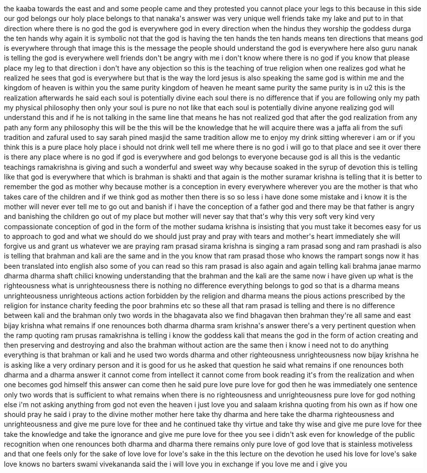 the kaaba towards the east and and some people came and they protested you cannot place your legs to this because in this side our god belongs our holy place belongs to that nanaka's answer was very unique well friends take my lake and put to in that direction where there is no god the god is everywhere god in every direction when the hindus they worship the goddess durga the ten hands why again it is symbolic not that the god is having the ten hands the ten hands means ten directions that means god is everywhere through that image this is the message the people should understand the god is everywhere here also guru nanak is telling the god is everywhere well friends don't be angry with me i don't know where there is no god if you know that please place my leg to that direction i don't have any objection so this is the teaching of true religion when one realizes god what he realized he sees that god is everywhere but that is the way the lord jesus is also speaking the same god is within me and the kingdom of heaven is within you the same purity kingdom of heaven he meant same purity the same purity is in u2 this is the realization afterwards he said each soul is potentially divine each soul there is no difference that if you are following only my path my physical philosophy then only your soul is pure no not like that each soul is potentially divine anyone realizing god will understand this and if he is not talking in the same line that means he has not realized god that after the god realization from any path any form any philosophy this will be the this will be the knowledge that he will acquire there was a jaffa ali from the sufi tradition and zafural used to say sarah pined masjid the same tradition allow me to enjoy my drink sitting wherever i am or if you think this is a pure place holy place i should not drink well tell me where there is no god i will go to that place and see it over there is there any place where is no god if god is everywhere and god belongs to everyone because god is all this is the vedantic teachings ramakrishna is giving and such a wonderful and sweet way why because soaked in the syrup of devotion this is telling like that god is everywhere that which is brahman is shakti and that again is the mother suramar krishna is telling that it is better to remember the god as mother why because mother is a conception in every everywhere wherever you are the mother is that who takes care of the children and if we think god as mother then there is so so less i have done some mistake and i know it is the mother will never ever tell me to go out and banish if i have the conception of a father god and there may be that father is angry and banishing the children go out of my place but mother will never say that that's why this very soft very kind very compassionate conception of god in the form of the mother sudama krishna is insisting that you must take it becomes easy for us to approach to god and what we should do we should just pray and pray with tears and mother's heart immediately she will forgive us and grant us whatever we are praying ram prasad sirama krishna is singing a ram prasad song and ram prashadi is also is telling that brahman and kali are the same and in the you know that ram prasad those who knows the rampart songs now it has been translated into english also some of you can read so this ram prasad is also again and again telling kali brahma janae marmo dharma dharma shaft chilici knowing understanding that the brahman and the kali are the same now i have given up what is the righteousness what is unrighteousness there is nothing no difference everything belongs to god so that is a dharma means unrighteousness unrighteous actions action forbidden by the religion and dharma means the pious actions prescribed by the religion for instance charity feeding the poor brahmins etc so these all that ram prasad is telling and there is no difference between kali and the brahman only two words in the bhagavata also we find bhagavan then brahman they're all same and east bijay krishna what remains if one renounces both dharma dharma sram krishna's answer there's a very pertinent question when the ramp quoting ram prusas ramakrishna is telling i know the goddess kali that means the god in the form of action creating and then preserving and destroying and also the brahman without action are the same then i know i need not to do anything everything is that brahman or kali and he used two words dharma and other righteousness unrighteousness now bijay krishna he is asking like a very ordinary person and it is good for us he asked that question he said what remains if one renounces both dharma and a dharma answer it cannot come from intellect it cannot come from book reading it's from the realization and when one becomes god himself this answer can come then he said pure love pure love for god then he was immediately one sentence only two words that is sufficient to what remains when there is no righteousness and unrighteousness pure love for god nothing else i'm not asking anything from god not even the heaven i just love you and salaam krishna quoting from his own as if how one should pray he said i pray to the divine mother mother here take thy dharma and here take the dharma righteousness and unrighteousness and give me pure love for thee and he continued take thy virtue and take thy wise and give me pure love for thee take the knowledge and take the ignorance and give me pure love for thee you see i didn't ask even for knowledge of the public recognition when one renounces both dharma and dharma there remains only pure love of god love that is stainless motiveless and that one feels only for the sake of love love for love's sake in the this lecture on the devotion he used his love for love's sake love knows no barters swami vivekananda said the i will love you in exchange if you love me and i give you